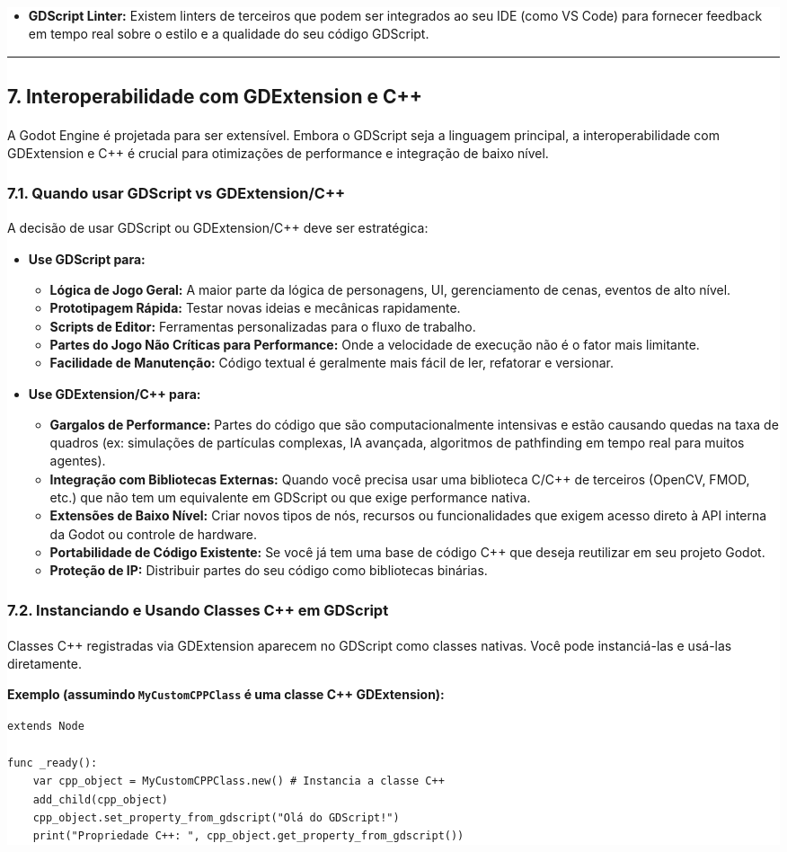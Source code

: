 *   **GDScript Linter:** Existem linters de terceiros que podem ser integrados ao seu IDE (como VS Code) para fornecer feedback em tempo real sobre o estilo e a qualidade do seu código GDScript.

---

## 7. Interoperabilidade com GDExtension e C++

A Godot Engine é projetada para ser extensível. Embora o GDScript seja a linguagem principal, a interoperabilidade com GDExtension e C++ é crucial para otimizações de performance e integração de baixo nível.

### 7.1. Quando usar GDScript vs GDExtension/C++

A decisão de usar GDScript ou GDExtension/C++ deve ser estratégica:

*   **Use GDScript para:**
    *   **Lógica de Jogo Geral:** A maior parte da lógica de personagens, UI, gerenciamento de cenas, eventos de alto nível.
    *   **Prototipagem Rápida:** Testar novas ideias e mecânicas rapidamente.
    *   **Scripts de Editor:** Ferramentas personalizadas para o fluxo de trabalho.
    *   **Partes do Jogo Não Críticas para Performance:** Onde a velocidade de execução não é o fator mais limitante.
    *   **Facilidade de Manutenção:** Código textual é geralmente mais fácil de ler, refatorar e versionar.

*   **Use GDExtension/C++ para:**
    *   **Gargalos de Performance:** Partes do código que são computacionalmente intensivas e estão causando quedas na taxa de quadros (ex: simulações de partículas complexas, IA avançada, algoritmos de pathfinding em tempo real para muitos agentes).
    *   **Integração com Bibliotecas Externas:** Quando você precisa usar uma biblioteca C/C++ de terceiros (OpenCV, FMOD, etc.) que não tem um equivalente em GDScript ou que exige performance nativa.
    *   **Extensões de Baixo Nível:** Criar novos tipos de nós, recursos ou funcionalidades que exigem acesso direto à API interna da Godot ou controle de hardware.
    *   **Portabilidade de Código Existente:** Se você já tem uma base de código C++ que deseja reutilizar em seu projeto Godot.
    *   **Proteção de IP:** Distribuir partes do seu código como bibliotecas binárias.

### 7.2. Instanciando e Usando Classes C++ em GDScript

Classes C++ registradas via GDExtension aparecem no GDScript como classes nativas. Você pode instanciá-las e usá-las diretamente.

**Exemplo (assumindo `MyCustomCPPClass` é uma classe C++ GDExtension):**

```gdscript
extends Node

func _ready():
    var cpp_object = MyCustomCPPClass.new() # Instancia a classe C++
    add_child(cpp_object)
    cpp_object.set_property_from_gdscript("Olá do GDScript!")
    print("Propriedade C++: ", cpp_object.get_property_from_gdscript())
```
